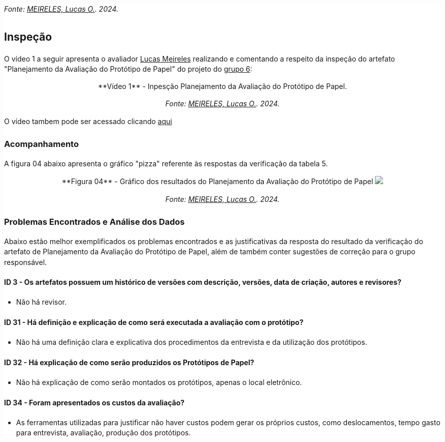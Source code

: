 *Fonte: [MEIRELES, Lucas O.](https://github.com/Katuner). 2024.*</center>

## Inspeção
O vídeo 1 a seguir apresenta o avaliador [Lucas Meireles](https://github.com/Katuner) realizando e comentando a respeito da inspeção do artefato "Planejamento da Avaliação do Protótipo de Papel" do projeto do [grupo 6](https://interacao-humano-computador.github.io/2024.1-DETRANDF/):

<center>
**Vídeo 1** - Inpesção Planejamento da Avaliação do Protótipo de Papel.
<iframe width="1280" height="720" src="https://www.youtube.com/embed/3qsmo6FYjsk" title="Verificação - Etapa 5 - Grupo 6 - Planejamento do Protótipo de Papel" frameborder="0" allow="accelerometer; autoplay; clipboard-write; encrypted-media; gyroscope; picture-in-picture; web-share" referrerpolicy="strict-origin-when-cross-origin" allowfullscreen></iframe>

*Fonte: [MEIRELES, Lucas O.](https://github.com/Katuner). 2024.*
</center>

O vídeo tambem pode ser acessado clicando [aqui](https://youtu.be/3qsmo6FYjsk)

### Acompanhamento 

A figura 04 abaixo apresenta o gráfico "pizza" referente às respostas da verificação da tabela 5.
<center>
**Figura 04** - Gráfico dos resultados do Planejamento da Avaliação do Protótipo de Papel

<img src="https://raw.githubusercontent.com/Interacao-Humano-Computador/2024.1-Prefeitura-Lagoa-da-Prata/main/docs/assets/images/graficos/Resultados_Planej_aval_prot_papel_E5.png" >

*Fonte: [MEIRELES, Lucas O.](https://github.com/Katuner). 2024.*
</center>

### Problemas Encontrados e Análise dos Dados

Abaixo estão melhor exemplificados os problemas encontrados e as justificativas da resposta do resultado da verificação do artefato de Planejamento da Avaliação do Protótipo de Papel, além de também conter sugestões de correção para o grupo responsável.

#### ID 3 - Os artefatos possuem um histórico de versões com descrição, versões, data de criação, autores e revisores?
- Não há revisor.

#### ID 31 - Há definição e explicação de como será executada a avaliação com o protótipo?
- Não há uma definição clara e explicativa dos procedimentos da entrevista e da utilização dos protótipos.

#### ID 32 - Há explicação de como serão produzidos os Protótipos de Papel?
- Não há explicação de como serão montados os protótipos, apenas o local eletrônico.

#### ID 34 - Foram apresentados os custos da avaliação?	
- As ferramentas utilizadas para justificar não haver custos podem gerar os próprios custos, como deslocamentos, tempo gasto para entrevista, avaliação, produção dos protótipos.
